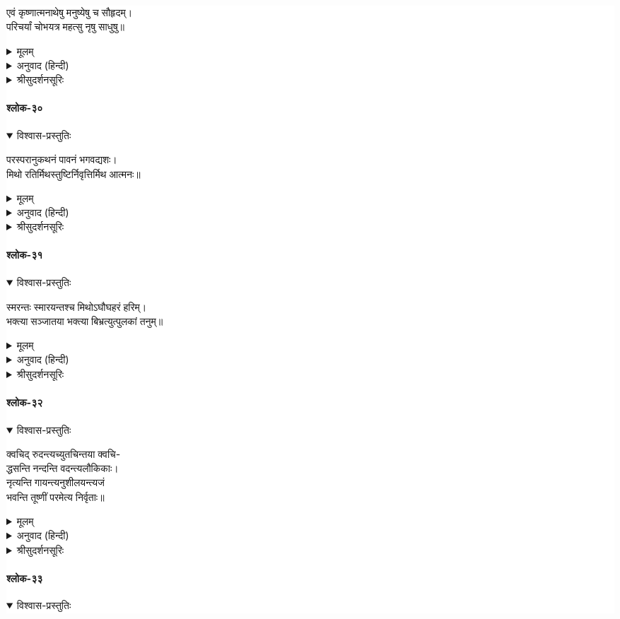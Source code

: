 एवं कृष्णात्मनाथेषु मनुष्येषु च सौहृदम्।  
परिचर्यां चोभयत्र महत्सु नृषु साधुषु॥
</details>

<details><summary>मूलम्</summary></details>

<details><summary>अनुवाद (हिन्दी)</summary></details>

<details><summary>श्रीसुदर्शनसूरिः</summary></details>

#### श्लोक-३०


<details open><summary>विश्वास-प्रस्तुतिः</summary>

परस्परानुकथनं पावनं भगवद्यशः।  
मिथो रतिर्मिथस्तुष्टिर्निवृत्तिर्मिथ आत्मनः॥
</details>

<details><summary>मूलम्</summary></details>

<details><summary>अनुवाद (हिन्दी)</summary></details>

<details><summary>श्रीसुदर्शनसूरिः</summary></details>

#### श्लोक-३१


<details open><summary>विश्वास-प्रस्तुतिः</summary>

स्मरन्तः स्मारयन्तश्च मिथोऽघौघहरं हरिम्।  
भक्त्या सञ्जातया भक्त्या बिभ्रत्युत्पुलकां तनुम्॥
</details>

<details><summary>मूलम्</summary></details>

<details><summary>अनुवाद (हिन्दी)</summary></details>

<details><summary>श्रीसुदर्शनसूरिः</summary></details>

#### श्लोक-३२


<details open><summary>विश्वास-प्रस्तुतिः</summary>

क्वचिद् रुदन्त्यच्युतचिन्तया क्वचि-  
द्धसन्ति नन्दन्ति वदन्त्यलौकिकाः।  
नृत्यन्ति गायन्त्यनुशीलयन्त्यजं  
भवन्ति तूष्णीं परमेत्य निर्वृताः॥
</details>

<details><summary>मूलम्</summary></details>

<details><summary>अनुवाद (हिन्दी)</summary></details>

<details><summary>श्रीसुदर्शनसूरिः</summary></details>

#### श्लोक-३३


<details open><summary>विश्वास-प्रस्तुतिः</summary>
